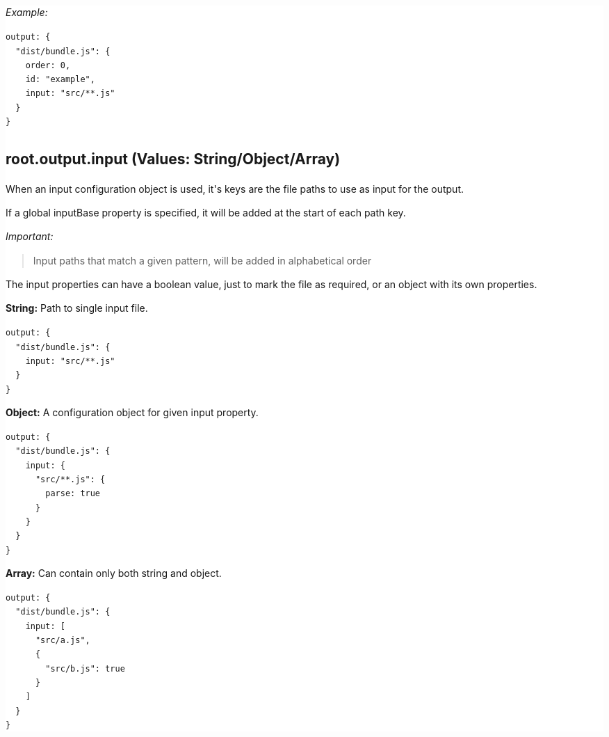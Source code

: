 *Example:*
```[javascript]
output: {
  "dist/bundle.js": {
    order: 0,
    id: "example",
    input: "src/**.js"
  }
}
```

## root.output.input (Values: String/Object/Array)

When an input configuration object is used, it's keys are the file paths to use as input for the output.

If a global inputBase property is specified, it will be added at the start of each path key.

*Important:*
> Input paths that match a given pattern, will be added in alphabetical order

The input properties can have a boolean value, just to mark the file as required, or an object with its own properties.


**String:** Path to single input file.
```[javascript]
output: {
  "dist/bundle.js": {
    input: "src/**.js"
  }
}
```

**Object:** A configuration object for given input property.
```[javascript]
output: {
  "dist/bundle.js": {
    input: {
      "src/**.js": {
        parse: true
      }
    }
  }
}
```

**Array:** Can contain only both string and object.
```[javascript]
output: {
  "dist/bundle.js": {
    input: [
      "src/a.js",
      {
        "src/b.js": true
      }
    ]
  }
}
```
